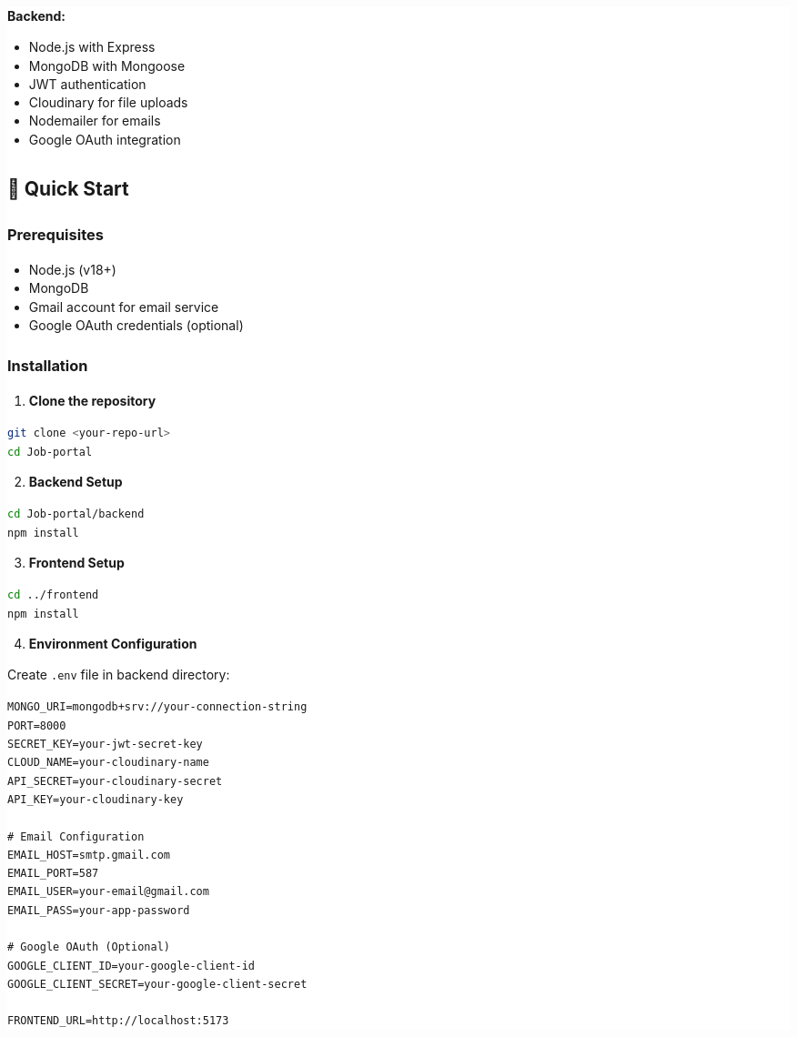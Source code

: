 **Backend:**
- Node.js with Express
- MongoDB with Mongoose
- JWT authentication
- Cloudinary for file uploads
- Nodemailer for emails
- Google OAuth integration

## 🚀 Quick Start

### Prerequisites
- Node.js (v18+)
- MongoDB
- Gmail account for email service
- Google OAuth credentials (optional)

### Installation

1. **Clone the repository**
```bash
git clone <your-repo-url>
cd Job-portal
```

2. **Backend Setup**
```bash
cd Job-portal/backend
npm install
```

3. **Frontend Setup**
```bash
cd ../frontend
npm install
```

4. **Environment Configuration**

Create `.env` file in backend directory:
```env
MONGO_URI=mongodb+srv://your-connection-string
PORT=8000
SECRET_KEY=your-jwt-secret-key
CLOUD_NAME=your-cloudinary-name
API_SECRET=your-cloudinary-secret
API_KEY=your-cloudinary-key

# Email Configuration
EMAIL_HOST=smtp.gmail.com
EMAIL_PORT=587
EMAIL_USER=your-email@gmail.com
EMAIL_PASS=your-app-password

# Google OAuth (Optional)
GOOGLE_CLIENT_ID=your-google-client-id
GOOGLE_CLIENT_SECRET=your-google-client-secret

FRONTEND_URL=http://localhost:5173
```
